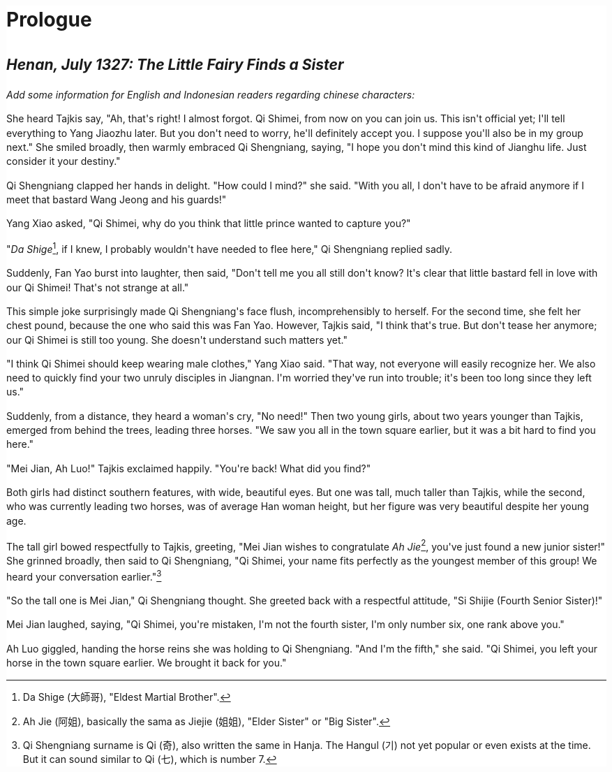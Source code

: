 # Prologue
## *Henan, July 1327: The Little Fairy Finds a Sister*

*Add some information for English and Indonesian readers regarding chinese characters:*

She heard Tajkis say, "Ah, that's right! I almost forgot. Qi Shimei, from now on you can join us. This isn't official yet; I'll tell everything to Yang Jiaozhu later. But you don't need to worry, he'll definitely accept you. I suppose you'll also be in my group next." She smiled broadly, then warmly embraced Qi Shengniang, saying, "I hope you don't mind this kind of Jianghu life. Just consider it your destiny."

Qi Shengniang clapped her hands in delight. "How could I mind?" she said. "With you all, I don't have to be afraid anymore if I meet that bastard Wang Jeong and his guards!"

Yang Xiao asked, "Qi Shimei, why do you think that little prince wanted to capture you?"

"*Da Shige*[^da-shige], if I knew, I probably wouldn't have needed to flee here," Qi Shengniang replied sadly.

[^da-shige]: Da Shige (大師哥), "Eldest Martial Brother".

Suddenly, Fan Yao burst into laughter, then said, "Don't tell me you all still don't know? It's clear that little bastard fell in love with our Qi Shimei! That's not strange at all."

This simple joke surprisingly made Qi Shengniang's face flush, incomprehensibly to herself. For the second time, she felt her chest pound, because the one who said this was Fan Yao. However, Tajkis said, "I think that's true. But don't tease her anymore; our Qi Shimei is still too young. She doesn't understand such matters yet."

"I think Qi Shimei should keep wearing male clothes," Yang Xiao said. "That way, not everyone will easily recognize her. We also need to quickly find your two unruly disciples in Jiangnan. I'm worried they've run into trouble; it's been too long since they left us."

Suddenly, from a distance, they heard a woman's cry, "No need!" Then two young girls, about two years younger than Tajkis, emerged from behind the trees, leading three horses. "We saw you all in the town square earlier, but it was a bit hard to find you here."

"Mei Jian, Ah Luo!" Tajkis exclaimed happily. "You're back! What did you find?"

Both girls had distinct southern features, with wide, beautiful eyes. But one was tall, much taller than Tajkis, while the second, who was currently leading two horses, was of average Han woman height, but her figure was very beautiful despite her young age.

The tall girl bowed respectfully to Tajkis, greeting, "Mei Jian wishes to congratulate *Ah Jie*[^ah-jie], you've just found a new junior sister!" She grinned broadly, then said to Qi Shengniang, "Qi Shimei, your name fits perfectly as the youngest member of this group! We heard your conversation earlier."[^qi]

[^ah-jie]: Ah Jie (阿姐), basically the sama as Jiejie (姐姐), "Elder Sister" or "Big Sister".
[^qi]: Qi Shengniang surname is Qi (奇), also written the same in Hanja. The Hangul (기) not yet popular or even exists at the time. But it can sound similar to Qi (七), which is number 7.

"So the tall one is Mei Jian," Qi Shengniang thought. She greeted back with a respectful attitude, "Si Shijie (Fourth Senior Sister)!"

Mei Jian laughed, saying, "Qi Shimei, you're mistaken, I'm not the fourth sister, I'm only number six, one rank above you."

Ah Luo giggled, handing the horse reins she was holding to Qi Shengniang. "And I'm the fifth," she said. "Qi Shimei, you left your horse in the town square earlier. We brought it back for you."


[^er-shige]: Er Shiger (二師哥), "Second Martial Brother".
[^shijie]: Shijie (師姐), "Senior Martial Sister", as opposed to Shimei (師妹), which means "Junior Martial Sister". Just add the consecutive numbers respectively "one, two, three, four, five, six, seven", "yi er san si wu liu qi" (一二三四五六七) and we get, for example San Shijie (三師姐) for Tajkis, and Qi Shimei (七師妹) for Qi Shengniang.
[^shimei]: Shimei (師妹), "Junior Martial Sister".
[^da-xiaojie]: Da Xiaojie (大小姐). This term can be translated into something like "Young Lady of the house", refering to the most respected daughter of the master.